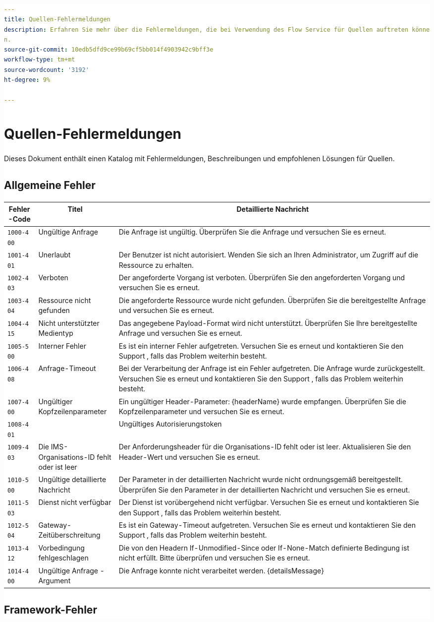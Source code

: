 ```yaml
---
title: Quellen-Fehlermeldungen
description: Erfahren Sie mehr über die Fehlermeldungen, die bei Verwendung des Flow Service für Quellen auftreten können.
source-git-commit: 10edb5dfd9ce99b69cf5bb014f4903942c9bff3e
workflow-type: tm+mt
source-wordcount: '3192'
ht-degree: 9%

---
```


# Quellen-Fehlermeldungen

Dieses Dokument enthält einen Katalog mit Fehlermeldungen, Beschreibungen und empfohlenen Lösungen für Quellen.

## Allgemeine Fehler

| Fehler-Code | Titel | Detaillierte Nachricht |
| --- | --- | --- |
| `1000-400` | Ungültige Anfrage | Die Anfrage ist ungültig. Überprüfen Sie die Anfrage und versuchen Sie es erneut. |
| `1001-401` | Unerlaubt | Der Benutzer ist nicht autorisiert. Wenden Sie sich an Ihren Administrator, um Zugriff auf die Ressource zu erhalten. |
| `1002-403` | Verboten | Der angeforderte Vorgang ist verboten. Überprüfen Sie den angeforderten Vorgang und versuchen Sie es erneut. |
| `1003-404` | Ressource nicht gefunden | Die angeforderte Ressource wurde nicht gefunden. Überprüfen Sie die bereitgestellte Anfrage und versuchen Sie es erneut. |
| `1004-415` | Nicht unterstützter Medientyp | Das angegebene Payload-Format wird nicht unterstützt. Überprüfen Sie Ihre bereitgestellte Anfrage und versuchen Sie es erneut. |
| `1005-500` | Interner Fehler | Es ist ein interner Fehler aufgetreten. Versuchen Sie es erneut und kontaktieren Sie den Support , falls das Problem weiterhin besteht. |
| `1006-408` | Anfrage-Timeout | Bei der Verarbeitung der Anfrage ist ein Fehler aufgetreten. Die Anfrage wurde zurückgestellt. Versuchen Sie es erneut und kontaktieren Sie den Support , falls das Problem weiterhin besteht. |
| `1007-400` | Ungültiger Kopfzeilenparameter | Ein ungültiger Header-Parameter: {headerName} wurde empfangen. Überprüfen Sie die Kopfzeilenparameter und versuchen Sie es erneut. |
| `1008-401` |  | Ungültiges Autorisierungstoken | Das Autorisierungstoken hat keinen Zugriff auf diese Organisation oder die Organisation existiert nicht. Stellen Sie sicher, dass die Organisation vorhanden ist, oder kontaktieren Sie Ihren Administrator, um Zugriff zu erhalten. |
| `1009-403` | Die IMS-Organisations-ID fehlt oder ist leer | Der Anforderungsheader für die Organisations-ID fehlt oder ist leer. Aktualisieren Sie den Header-Wert und versuchen Sie es erneut. |
| `1010-500` | Ungültige detaillierte Nachricht | Der Parameter in der detaillierten Nachricht wurde nicht ordnungsgemäß bereitgestellt. Überprüfen Sie den Parameter in der detaillierten Nachricht und versuchen Sie es erneut. |
| `1011-503` | Dienst nicht verfügbar | Der Dienst ist vorübergehend nicht verfügbar. Versuchen Sie es erneut und kontaktieren Sie den Support , falls das Problem weiterhin besteht. |
| `1012-504` | Gateway-Zeitüberschreitung | Es ist ein Gateway-Timeout aufgetreten. Versuchen Sie es erneut und kontaktieren Sie den Support , falls das Problem weiterhin besteht. |
| `1013-412` | Vorbedingung fehlgeschlagen | Die von den Headern If-Unmodified-Since oder If-None-Match definierte Bedingung ist nicht erfüllt. Bitte überprüfen und versuchen Sie es erneut. |
| `1014-400` | Ungültige Anfrage - Argument | Die Anfrage konnte nicht verarbeitet werden. {detailsMessage} |

## Framework-Fehler
